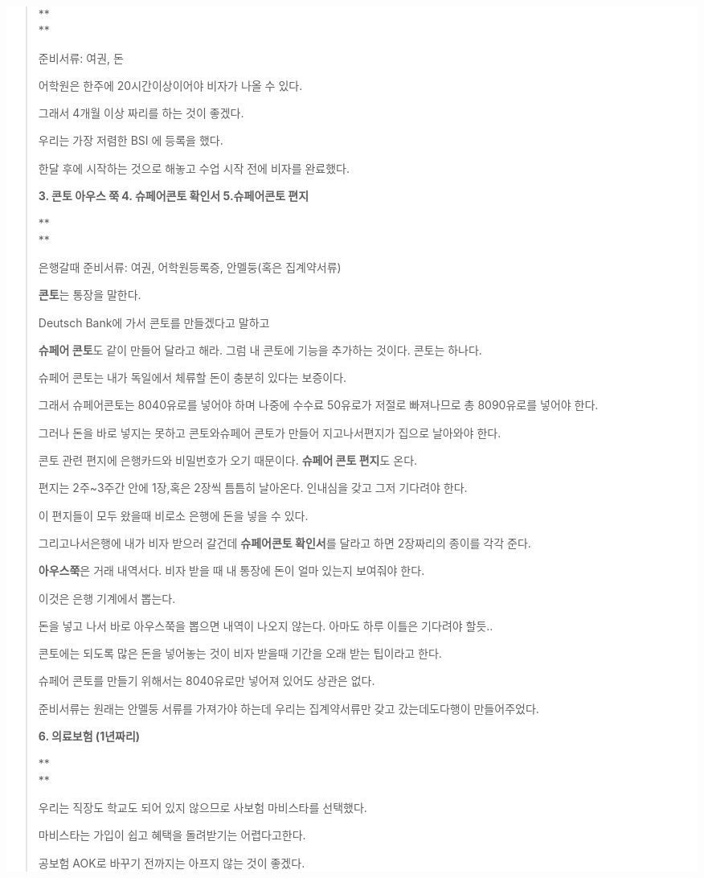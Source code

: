 >
> **    
> **
>
> 준비서류: 여권, 돈
>
> 어학원은 한주에 20시간이상이어야 비자가 나올 수 있다.
>
> 그래서 4개월 이상 짜리를 하는 것이 좋겠다.
>
> 우리는 가장 저렴한 BSI 에 등록을 했다.
>
> 한달 후에 시작하는 것으로 해놓고 수업 시작 전에 비자를 완료했다.
>
> **3. 콘토 아우스 쭉 4. 슈페어콘토 확인서 5.슈페어콘토 편지**
>
> **    
> **
>
> 은행갈때 준비서류: 여권, 어학원등록증, 안멜둥\(혹은 집계약서류\)
>
> **콘토**는 통장을 말한다.
>
> Deutsch Bank에 가서 콘토를 만들겠다고 말하고
>
> **슈페어 콘토**도 같이 만들어 달라고 해라. 그럼 내 콘토에 기능을 추가하는 것이다. 콘토는 하나다.
>
> 슈페어 콘토는 내가 독일에서 체류할 돈이 충분히 있다는 보증이다.
>
> 그래서 슈페어콘토는 8040유로를 넣어야 하며 나중에 수수료 50유로가 저절로 빠져나므로 총 8090유로를 넣어야 한다.
>
> 그러나 돈을 바로 넣지는 못하고 콘토와슈페어 콘토가 만들어 지고나서편지가 집으로 날아와야 한다.
>
> 콘토 관련 편지에 은행카드와 비밀번호가 오기 때문이다. **슈페어 콘토 편지**도 온다.
>
> 편지는 2주~3주간 안에 1장,혹은 2장씩 틈틈히 날아온다. 인내심을 갖고 그저 기다려야 한다.
>
> 이 편지들이 모두 왔을때 비로소 은행에 돈을 넣을 수 있다.
>
> 그리고나서은행에 내가 비자 받으러 갈건데 **슈페어콘토 확인서**를 달라고 하면 2장짜리의 종이를 각각 준다.
>
> **아우스쭉**은 거래 내역서다. 비자 받을 때 내 통장에 돈이 얼마 있는지 보여줘야 한다.
>
> 이것은 은행 기계에서 뽑는다.
>
> 돈을 넣고 나서 바로 아우스쭉을 뽑으면 내역이 나오지 않는다. 아마도 하루 이틀은 기다려야 할듯..
>
> 콘토에는 되도록 많은 돈을 넣어놓는 것이 비자 받을때 기간을 오래 받는 팁이라고 한다.
>
> 슈페어 콘토를 만들기 위해서는 8040유로만 넣어져 있어도 상관은 없다.
>
> 준비서류는 원래는 안멜둥 서류를 가져가야 하는데 우리는 집계약서류만 갖고 갔는데도다행이 만들어주었다.
>
> **6. 의료보험 \(1년짜리\)**
>
> **    
> **
>
> 우리는 직장도 학교도 되어 있지 않으므로 사보험 마비스타를 선택했다.
>
> 마비스타는 가입이 쉽고 혜택을 돌려받기는 어렵다고한다.
>
> 공보험 AOK로 바꾸기 전까지는 아프지 않는 것이 좋겠다.
>